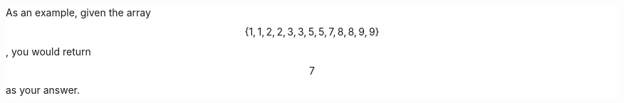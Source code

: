 As an example, given the array $$\{1,1,2,2,3,3,5,5,7,8,8,9,9\}$$, you would return $$7$$ as your answer. 

[^1]: Warning: I'm not 100% sure our solution is correct. It's fairly handwavy
[^2]: Warning: This post might end up being kinda dense because I'm not sure what to say other than "here's a problem; here's a solution"
[^3]: When we move on to matrices, most elements will have 4 neighbors. Diagonal elements are not neighbors.
[^4]: Modulo me being inconsistent about which element is the middle one
[^5]: I'm not an Algorithms person, and this is not a standard complexity comparing method. This is just a way I think/thought of things
[^6]: If you didn't come up with a solution, you're not alone. This problem originated in an Algorithms class here on a problem set, but was hard enough that the professor changed his mind after assigning it and decided to not make it mandatory. Instead, it became a bonus problem.
[^7]: There might be a way to fix this issue to end up with a working algorithm. I have not explored this option.
[^8]: If there are fewer columns than rows, start with the middle column
[^9]: Every step you end up rotating the matrix 90 degrees. For example, in the first step, you search a row of size n, but in the second you search a column of size n/2. Note that you don't actually rotate the matrix because that would waste time. You just switch between rows and columns.